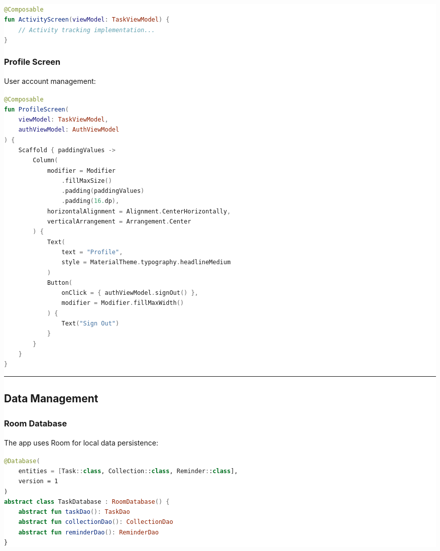 ```kotlin
@Composable
fun ActivityScreen(viewModel: TaskViewModel) {
    // Activity tracking implementation...
}
```

### Profile Screen
User account management:

```kotlin
@Composable
fun ProfileScreen(
    viewModel: TaskViewModel,
    authViewModel: AuthViewModel
) {
    Scaffold { paddingValues ->
        Column(
            modifier = Modifier
                .fillMaxSize()
                .padding(paddingValues)
                .padding(16.dp),
            horizontalAlignment = Alignment.CenterHorizontally,
            verticalArrangement = Arrangement.Center
        ) {
            Text(
                text = "Profile",
                style = MaterialTheme.typography.headlineMedium
            )
            Button(
                onClick = { authViewModel.signOut() },
                modifier = Modifier.fillMaxWidth()
            ) {
                Text("Sign Out")
            }
        }
    }
}
```

---

## Data Management

### Room Database
The app uses Room for local data persistence:

```kotlin
@Database(
    entities = [Task::class, Collection::class, Reminder::class],
    version = 1
)
abstract class TaskDatabase : RoomDatabase() {
    abstract fun taskDao(): TaskDao
    abstract fun collectionDao(): CollectionDao
    abstract fun reminderDao(): ReminderDao
}
```

